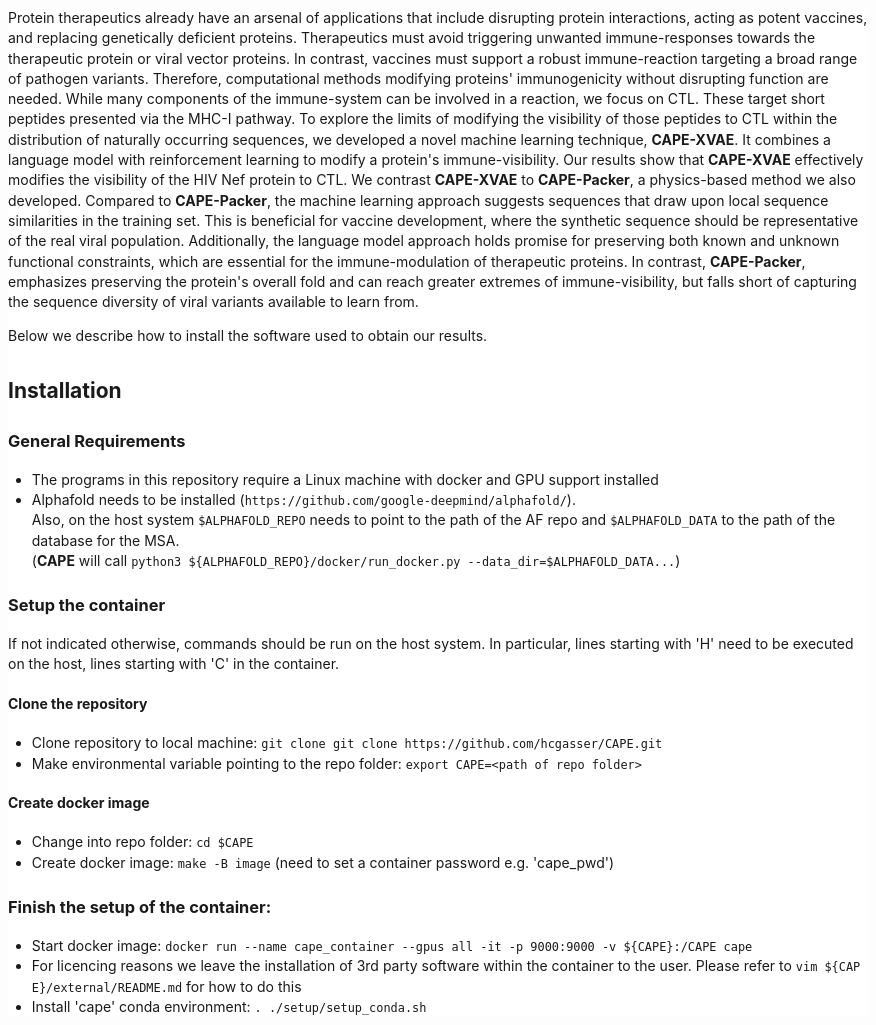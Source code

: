 Protein therapeutics already have an arsenal of applications that include disrupting protein interactions, acting as potent vaccines, and replacing genetically deficient proteins. 
Therapeutics must avoid triggering unwanted immune-responses towards the therapeutic protein or viral vector proteins. 
In contrast, vaccines must support a robust immune-reaction targeting a broad range of pathogen variants. 
Therefore, computational methods modifying proteins' immunogenicity without disrupting function are needed. 
While many components of the immune-system can be involved in a reaction, we focus on CTL.
These target short peptides presented via the MHC-I pathway. 
To explore the limits of modifying the visibility of those peptides to CTL within the distribution of naturally occurring sequences, we developed a novel machine learning technique, **CAPE-XVAE**. 
It combines a language model with reinforcement learning to modify a protein's immune-visibility. 
Our results show that **CAPE-XVAE** effectively modifies the visibility of the HIV Nef protein to CTL. 
We contrast **CAPE-XVAE** to **CAPE-Packer**, a physics-based method we also developed.
Compared to **CAPE-Packer**, the machine learning approach suggests sequences that draw upon local sequence similarities in the training set. 
This is beneficial for vaccine development, where the synthetic sequence should be representative of the real viral population.
Additionally, the language model approach holds promise for preserving both known and unknown functional constraints, which are essential for the immune-modulation of therapeutic proteins.
In contrast, **CAPE-Packer**, emphasizes preserving the protein's overall fold and can reach greater extremes of immune-visibility, but falls short of capturing the sequence diversity of viral variants available to learn from.

Below we describe how to install the software used to obtain our results.

## Installation

### General Requirements
- The programs in this repository require a Linux machine with docker and GPU support installed
- Alphafold needs to be installed (``https://github.com/google-deepmind/alphafold/``).  
Also, on the host system ``$ALPHAFOLD_REPO`` needs to point to the path of the AF repo and ``$ALPHAFOLD_DATA`` to the path of the database for the MSA.  
(**CAPE** will call ``python3 ${ALPHAFOLD_REPO}/docker/run_docker.py --data_dir=$ALPHAFOLD_DATA...``)

### Setup the container
If not indicated otherwise, commands should be run on the host system. In particular, lines starting with 'H' need to be executed on the host, lines starting with 'C' in the container.

#### Clone the repository
- Clone repository to local machine: ``git clone git clone https://github.com/hcgasser/CAPE.git``
- Make environmental variable pointing to the repo folder: ``export CAPE=<path of repo folder>``

#### Create docker image
- Change into repo folder: ``cd $CAPE``
- Create docker image: ``make -B image`` (need to set a container password e.g. 'cape_pwd')

### Finish the setup of the container:
- Start docker image: ``docker run --name cape_container --gpus all -it -p 9000:9000 -v ${CAPE}:/CAPE cape``
- For licencing reasons we leave the installation of 3rd party software within the container to the user. Please refer to ``vim ${CAPE}/external/README.md`` for how to do this
- Install 'cape' conda environment: ``. ./setup/setup_conda.sh``
		